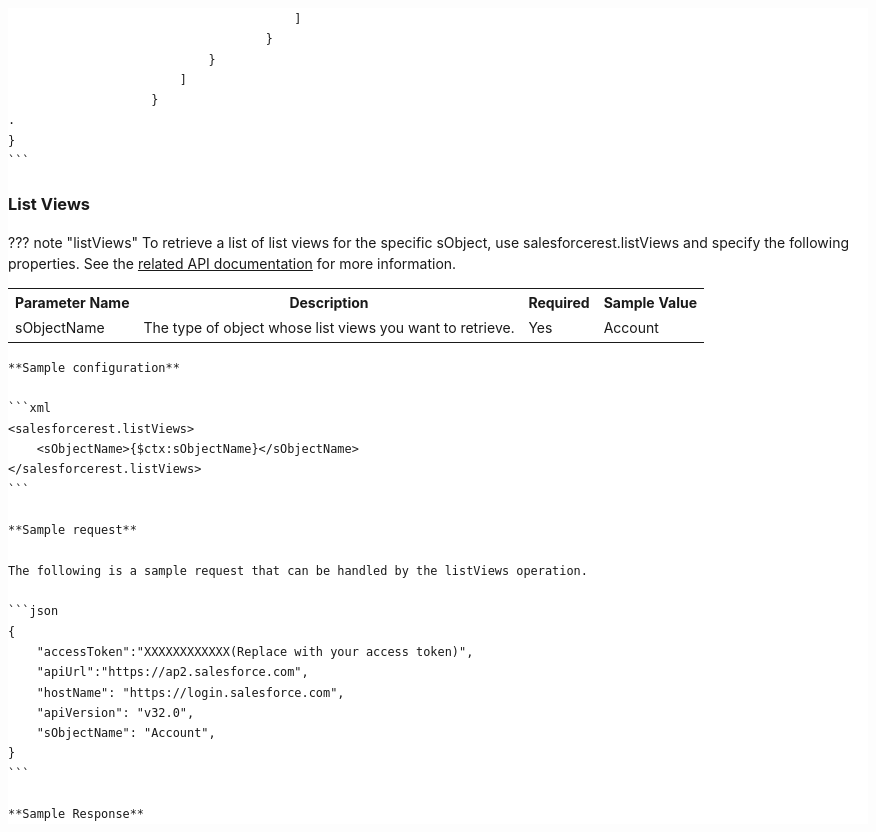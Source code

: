                                             ]
                                        }
                                }     
                            ]
                        }
    .
    }
    ```

### List Views

??? note "listViews"
    To retrieve a list of list views for the specific sObject, use salesforcerest.listViews and specify the following properties. See the [related API documentation](https://developer.salesforce.com/docs/atlas.en-us.api_rest.meta/api_rest/resources_listviews.htm) for more information.
    <table>
        <tr>
            <th>Parameter Name</th>
            <th>Description</th>
            <th>Required</th>
            <th>Sample Value</th>
        </tr>
        <tr>
            <td>sObjectName</td>
            <td>The type of object whose list views you want to retrieve.</td>
            <td>Yes</td>
            <td>Account</td>
        </tr>
    </table>

    **Sample configuration**

    ```xml
    <salesforcerest.listViews>
        <sObjectName>{$ctx:sObjectName}</sObjectName>
    </salesforcerest.listViews>
    ```
    
    **Sample request**

    The following is a sample request that can be handled by the listViews operation.

    ```json
    {
        "accessToken":"XXXXXXXXXXXX(Replace with your access token)",
        "apiUrl":"https://ap2.salesforce.com",
        "hostName": "https://login.salesforce.com",
        "apiVersion": "v32.0",
        "sObjectName": "Account",
    }
    ```

    **Sample Response**
